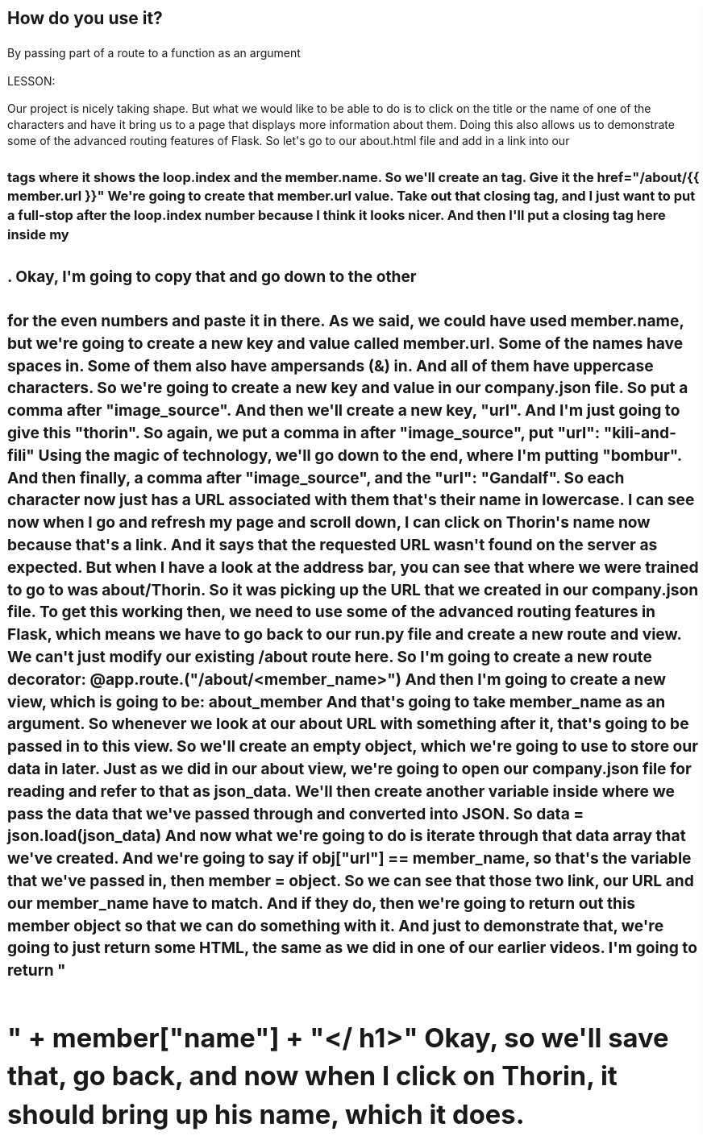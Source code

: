 ## How do you use it?

By passing part of a route to a function as an argument

LESSON:

Our project is nicely taking shape.
But what we would like to be able to do is to click on the title or the name of one of the characters and have it bring us to a page that displays more information about them.
Doing this also allows us to demonstrate some of the advanced routing features of Flask.
So let's go to our about.html file and add in a link into our <h3> tags where it shows the loop.index and the member.name.
So we'll create an <a> tag.
Give it the href="/about/{{ member.url }}"
We're going to create that member.url value.
Take out that closing <a> tag, and I just want to put a full-stop after the loop.index number because I think it looks nicer.
And then I'll put a closing tag here inside my <h3>.
Okay, I'm going to copy that and go down to the other <h3> for the even numbers and paste it in there.
As we said, we could have used member.name, but we're going to create a new key and value called member.url.
Some of the names have spaces in.
Some of them also have ampersands (&) in.
And all of them have uppercase characters.
So we're going to create a new key and value in our company.json file.
So put a comma after "image_source".
And then we'll create a new key, "url".
And I'm just going to give this "thorin".
So again, we put a comma in after "image_source", put "url": "kili-and-fili"
Using the magic of technology, we'll go down to the end, where I'm putting "bombur".
And then finally, a comma after "image_source", and the "url": "Gandalf".
So each character now just has a URL associated with them that's their name in lowercase.
I can see now when I go and refresh my page and scroll down, I can click on Thorin's name now because that's a link.
And it says that the requested URL wasn't found on the server as expected.
But when I have a look at the address bar, you can see that where we were trained to go to was about/Thorin.
So it was picking up the URL that we created in our company.json file.
To get this working then, we need to use some of the advanced routing features in Flask, which means we have to go back to our run.py file and create a new route and view.
We can't just modify our existing /about route here.
So I'm going to create a new route decorator: @app.route.("/about/<member_name>")
And then I'm going to create a new view, which is going to be: about_member
And that's going to take member_name as an argument.
So whenever we look at our about URL with something after it, that's going to be passed in to this view.
So we'll create an empty object, which we're going to use to store our data in later.
Just as we did in our about view, we're going to open our company.json file for reading and refer to that as json_data.
We'll then create another variable inside where we pass the data that we've passed through and converted into JSON.
So data = json.load(json_data)
And now what we're going to do is iterate through that data array that we've created.
And we're going to say if obj["url"] == member_name, so that's the variable that we've passed in, then member = object.
So we can see that those two link, our URL and our member_name have to match.
And if they do, then we're going to return out this member object so that we can do something with it.
And just to demonstrate that, we're going to just return some HTML, the same as we did in one of our earlier videos.
I'm going to return "<h1>" + member["name"] + "</ h1>"
Okay, so we'll save that, go back, and now when I click on Thorin, it should bring up his name, which it does.